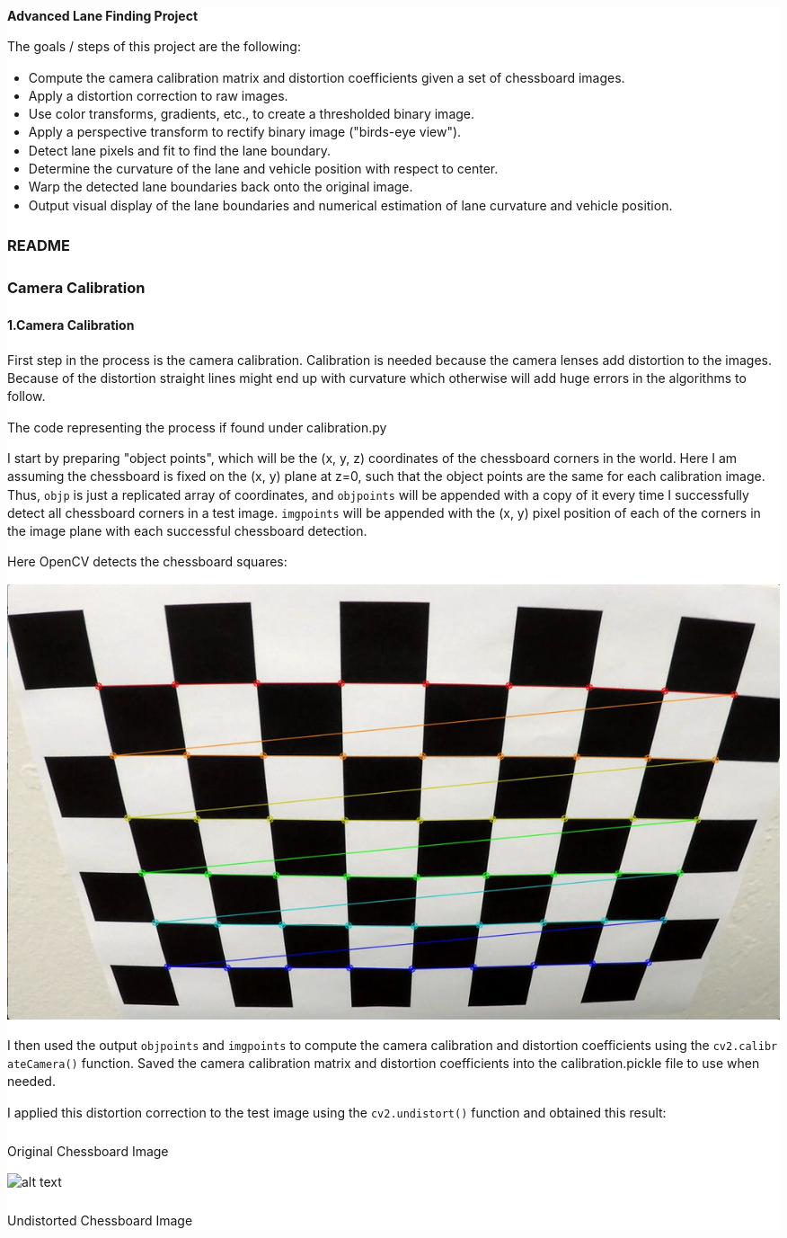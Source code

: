 
**Advanced Lane Finding Project**

The goals / steps of this project are the following:

* Compute the camera calibration matrix and distortion coefficients given a set of chessboard images.
* Apply a distortion correction to raw images.
* Use color transforms, gradients, etc., to create a thresholded binary image.
* Apply a perspective transform to rectify binary image ("birds-eye view").
* Detect lane pixels and fit to find the lane boundary.
* Determine the curvature of the lane and vehicle position with respect to center.
* Warp the detected lane boundaries back onto the original image.
* Output visual display of the lane boundaries and numerical estimation of lane curvature and vehicle position.

[//]: # (Image References)

[image1]: ./camera_cal/undistort_output.png "Undistorted"
[image2]: ./test_images/test1.jpg "Road Transformed"
[image3]: ./examples/binary_combo_example.jpg "Binary Example"
[image4]: ./examples/warped_straight_lines.jpg "Warp Example"
[image5]: ./examples/color_fit_lines.jpg "Fit Visual"
[image6]: ./examples/example_output.jpg "Output"
[image_chess]: ./camera_cal/calibration1.jpg "Chessboard Example"
[image_chess_und]: ./output_images/camera_cal/calibration1_undistort.jpg "Undistored Chessboard"
[image_chess_detect]: ./output_images/camera_cal/calibration2.jpg "Chessboard Detection"
[image_distorted]: ./test_images/test1.jpg "Distored Image"
[image_undistorted]: ./output_images/test_images_undistorted/test1.jpg "Distored Image"
[image_grad_threshold]: ./output_images/grad_thresh_images/test1.jpg "Grad Threshold"
[image_color_threshold]: ./output_images/color_thresh_images/test1.jpg "Color Threshold"
[image_threshold]: ./output_images/thresh_images/test1.jpg "Combined Threshold Image"
[image_mask]: ./output_images/mask.jpg "Mask"
[image_masked]: ./output_images/masked_images/test1.jpg "Masked Image"
[image_transform]: ./output_images/p_transform.jpg "Perspective Transform"
[image_final]: ./output_images/final_out.jpg "Final Image"

[video1]: ./project_video_output.mp4 "Video"

### README

### Camera Calibration

#### 1.Camera Calibration

First step in the process is the camera calibration. Calibration is needed because the camera lenses add distortion to the images.
Because of the distortion straight lines might end up with curvature which otherwise will add huge errors in the algorithms to follow.

The code representing the process if found under calibration.py

I start by preparing "object points", which will be the (x, y, z) coordinates of the chessboard corners in the world. Here I am assuming the chessboard is fixed on the (x, y) plane at z=0, such that the object points are the same for each calibration image.  Thus, `objp` is just a replicated array of coordinates, and `objpoints` will be appended with a copy of it every time I successfully detect all chessboard corners in a test image.  `imgpoints` will be appended with the (x, y) pixel position of each of the corners in the image plane with each successful chessboard detection.  

Here OpenCV detects the chessboard squares:

![alt text][image_chess_detect]

I then used the output `objpoints` and `imgpoints` to compute the camera calibration and distortion coefficients using the `cv2.calibrateCamera()` function. 
Saved the camera calibration matrix and distortion coefficients into the calibration.pickle file to use when needed.


I applied this distortion correction to the test image using the `cv2.undistort()` function and obtained this result: 
### 
Original Chessboard Image

![alt text][image_chess]
### 
Undistorted Chessboard Image
